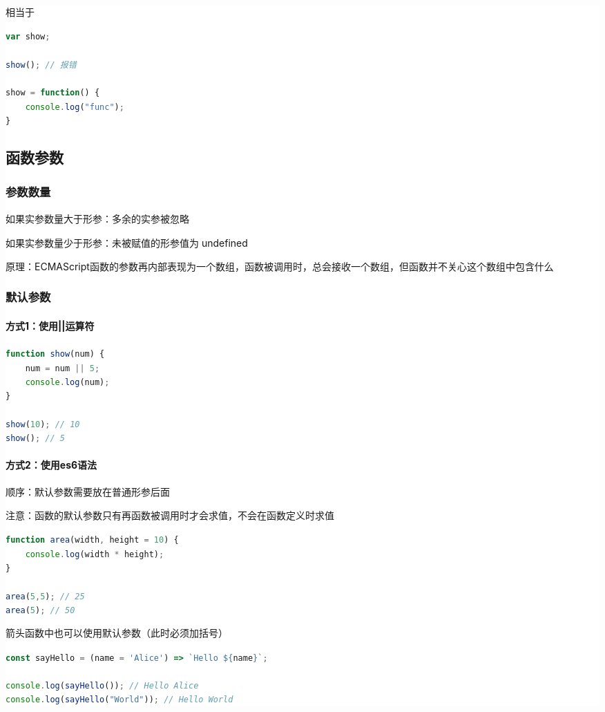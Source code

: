相当于

```js
var show;

show(); // 报错

show = function() {
    console.log("func");
}
```



## 函数参数

### 参数数量

如果实参数量大于形参：多余的实参被忽略

如果实参数量少于形参：未被赋值的形参值为 undefined

原理：ECMAScript函数的参数再内部表现为一个数组，函数被调用时，总会接收一个数组，但函数并不关心这个数组中包含什么

### 默认参数

#### 方式1：使用||运算符

```js
function show(num) {
    num = num || 5;
    console.log(num);
}

show(10); // 10
show(); // 5
```

#### 方式2：使用es6语法

顺序：默认参数需要放在普通形参后面

注意：函数的默认参数只有再函数被调用时才会求值，不会在函数定义时求值

```js
function area(width, height = 10) {
    console.log(width * height);
}

area(5,5); // 25
area(5); // 50
```

箭头函数中也可以使用默认参数（此时必须加括号）

```js
const sayHello = (name = 'Alice') => `Hello ${name}`;

console.log(sayHello()); // Hello Alice
console.log(sayHello("World")); // Hello World
```
